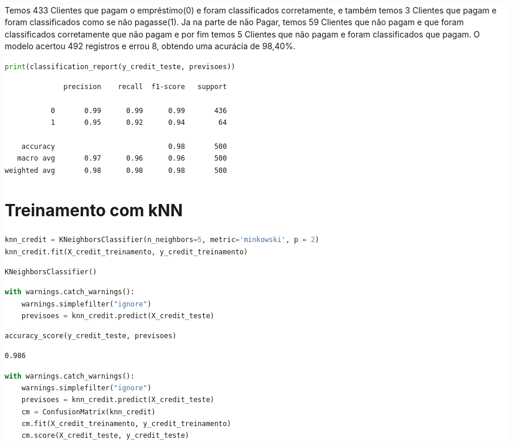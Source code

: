 

Temos 433 Clientes que pagam o empréstimo(0) e foram classificados corretamente, e também temos 3 Clientes que pagam e foram classificados como se não pagasse(1). Ja na parte de não Pagar, temos 59 Clientes que não pagam e que foram classificados corretamente que não pagam e por fim temos 5 Clientes que não pagam e foram classificados que pagam. O modelo acertou 492 registros e errou 8, obtendo uma acurácia de 98,40%.


```python
print(classification_report(y_credit_teste, previsoes))
```

                  precision    recall  f1-score   support
    
               0       0.99      0.99      0.99       436
               1       0.95      0.92      0.94        64
    
        accuracy                           0.98       500
       macro avg       0.97      0.96      0.96       500
    weighted avg       0.98      0.98      0.98       500
    
    

# Treinamento com kNN


```python
knn_credit = KNeighborsClassifier(n_neighbors=5, metric='minkowski', p = 2)
knn_credit.fit(X_credit_treinamento, y_credit_treinamento)
```




    KNeighborsClassifier()




```python
with warnings.catch_warnings():
    warnings.simplefilter("ignore")
    previsoes = knn_credit.predict(X_credit_teste)
```


```python
accuracy_score(y_credit_teste, previsoes)
```




    0.986




```python
with warnings.catch_warnings():
    warnings.simplefilter("ignore")
    previsoes = knn_credit.predict(X_credit_teste)
    cm = ConfusionMatrix(knn_credit)
    cm.fit(X_credit_treinamento, y_credit_treinamento)
    cm.score(X_credit_teste, y_credit_teste)
```
